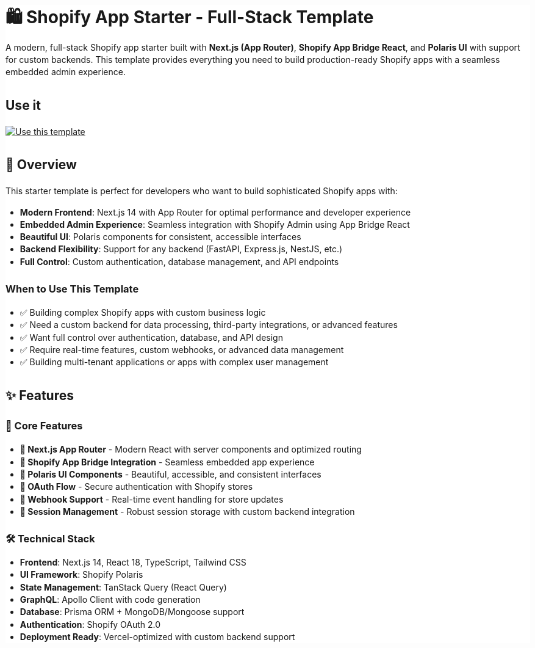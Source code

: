 # 🛍️ Shopify App Starter - Full-Stack Template

A modern, full-stack Shopify app starter built with **Next.js (App Router)**, **Shopify App Bridge React**, and **Polaris UI** with support for custom backends. This template provides everything you need to build production-ready Shopify apps with a seamless embedded admin experience.

## Use it

[![Use this template](https://img.shields.io/badge/Use%20this-Template-success?style=for-the-badge&logo=github)](https://github.com/muhammadahmad1857/shopify-next-app-starter/generate)

## 🌟 Overview

This starter template is perfect for developers who want to build sophisticated Shopify apps with:

- **Modern Frontend**: Next.js 14 with App Router for optimal performance and developer experience
- **Embedded Admin Experience**: Seamless integration with Shopify Admin using App Bridge React
- **Beautiful UI**: Polaris components for consistent, accessible interfaces
- **Backend Flexibility**: Support for any backend (FastAPI, Express.js, NestJS, etc.)
- **Full Control**: Custom authentication, database management, and API endpoints

### When to Use This Template

- ✅ Building complex Shopify apps with custom business logic
- ✅ Need a custom backend for data processing, third-party integrations, or advanced features
- ✅ Want full control over authentication, database, and API design
- ✅ Require real-time features, custom webhooks, or advanced data management
- ✅ Building multi-tenant applications or apps with complex user management

## ✨ Features

### 🔧 Core Features

- **🚀 Next.js App Router** - Modern React with server components and optimized routing
- **🏪 Shopify App Bridge Integration** - Seamless embedded app experience
- **🎨 Polaris UI Components** - Beautiful, accessible, and consistent interfaces
- **🔐 OAuth Flow** - Secure authentication with Shopify stores
- **📡 Webhook Support** - Real-time event handling for store updates
- **🔄 Session Management** - Robust session storage with custom backend integration

### 🛠️ Technical Stack

- **Frontend**: Next.js 14, React 18, TypeScript, Tailwind CSS
- **UI Framework**: Shopify Polaris
- **State Management**: TanStack Query (React Query)
- **GraphQL**: Apollo Client with code generation
- **Database**: Prisma ORM + MongoDB/Mongoose support
- **Authentication**: Shopify OAuth 2.0
- **Deployment Ready**: Vercel-optimized with custom backend support
